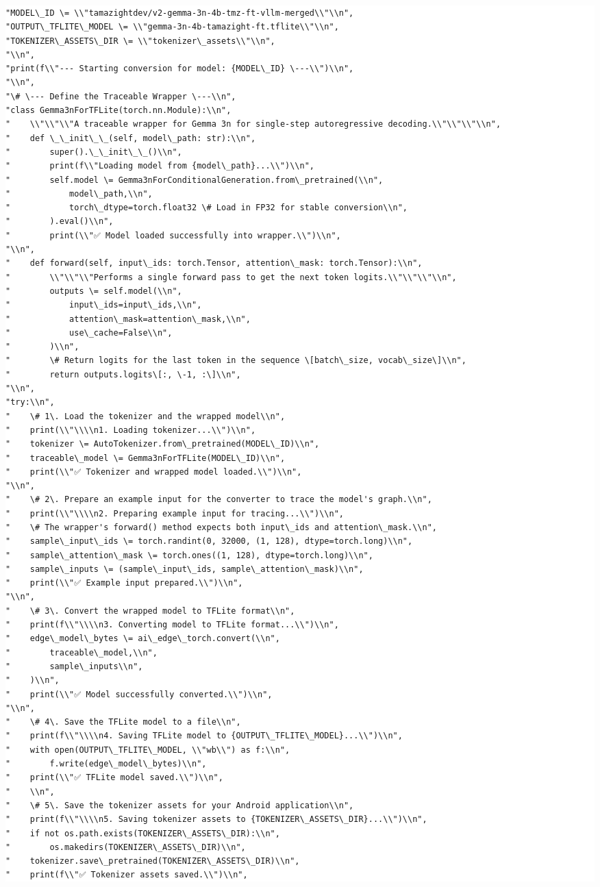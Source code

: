     "MODEL\_ID \= \\"tamazightdev/v2-gemma-3n-4b-tmz-ft-vllm-merged\\"\\n",  
    "OUTPUT\_TFLITE\_MODEL \= \\"gemma-3n-4b-tamazight-ft.tflite\\"\\n",  
    "TOKENIZER\_ASSETS\_DIR \= \\"tokenizer\_assets\\"\\n",  
    "\\n",  
    "print(f\\"--- Starting conversion for model: {MODEL\_ID} \---\\")\\n",  
    "\\n",  
    "\# \--- Define the Traceable Wrapper \---\\n",  
    "class Gemma3nForTFLite(torch.nn.Module):\\n",  
    "    \\"\\"\\"A traceable wrapper for Gemma 3n for single-step autoregressive decoding.\\"\\"\\"\\n",  
    "    def \_\_init\_\_(self, model\_path: str):\\n",  
    "        super().\_\_init\_\_()\\n",  
    "        print(f\\"Loading model from {model\_path}...\\")\\n",  
    "        self.model \= Gemma3nForConditionalGeneration.from\_pretrained(\\n",  
    "            model\_path,\\n",  
    "            torch\_dtype=torch.float32 \# Load in FP32 for stable conversion\\n",  
    "        ).eval()\\n",  
    "        print(\\"✅ Model loaded successfully into wrapper.\\")\\n",  
    "\\n",  
    "    def forward(self, input\_ids: torch.Tensor, attention\_mask: torch.Tensor):\\n",  
    "        \\"\\"\\"Performs a single forward pass to get the next token logits.\\"\\"\\"\\n",  
    "        outputs \= self.model(\\n",  
    "            input\_ids=input\_ids,\\n",  
    "            attention\_mask=attention\_mask,\\n",  
    "            use\_cache=False\\n",  
    "        )\\n",  
    "        \# Return logits for the last token in the sequence \[batch\_size, vocab\_size\]\\n",  
    "        return outputs.logits\[:, \-1, :\]\\n",  
    "\\n",  
    "try:\\n",  
    "    \# 1\. Load the tokenizer and the wrapped model\\n",  
    "    print(\\"\\\\n1. Loading tokenizer...\\")\\n",  
    "    tokenizer \= AutoTokenizer.from\_pretrained(MODEL\_ID)\\n",  
    "    traceable\_model \= Gemma3nForTFLite(MODEL\_ID)\\n",  
    "    print(\\"✅ Tokenizer and wrapped model loaded.\\")\\n",  
    "\\n",  
    "    \# 2\. Prepare an example input for the converter to trace the model's graph.\\n",  
    "    print(\\"\\\\n2. Preparing example input for tracing...\\")\\n",  
    "    \# The wrapper's forward() method expects both input\_ids and attention\_mask.\\n",  
    "    sample\_input\_ids \= torch.randint(0, 32000, (1, 128), dtype=torch.long)\\n",  
    "    sample\_attention\_mask \= torch.ones((1, 128), dtype=torch.long)\\n",  
    "    sample\_inputs \= (sample\_input\_ids, sample\_attention\_mask)\\n",  
    "    print(\\"✅ Example input prepared.\\")\\n",  
    "\\n",  
    "    \# 3\. Convert the wrapped model to TFLite format\\n",  
    "    print(f\\"\\\\n3. Converting model to TFLite format...\\")\\n",  
    "    edge\_model\_bytes \= ai\_edge\_torch.convert(\\n",  
    "        traceable\_model,\\n",  
    "        sample\_inputs\\n",  
    "    )\\n",  
    "    print(\\"✅ Model successfully converted.\\")\\n",  
    "\\n",  
    "    \# 4\. Save the TFLite model to a file\\n",  
    "    print(f\\"\\\\n4. Saving TFLite model to {OUTPUT\_TFLITE\_MODEL}...\\")\\n",  
    "    with open(OUTPUT\_TFLITE\_MODEL, \\"wb\\") as f:\\n",  
    "        f.write(edge\_model\_bytes)\\n",  
    "    print(\\"✅ TFLite model saved.\\")\\n",  
    "    \\n",  
    "    \# 5\. Save the tokenizer assets for your Android application\\n",  
    "    print(f\\"\\\\n5. Saving tokenizer assets to {TOKENIZER\_ASSETS\_DIR}...\\")\\n",  
    "    if not os.path.exists(TOKENIZER\_ASSETS\_DIR):\\n",  
    "        os.makedirs(TOKENIZER\_ASSETS\_DIR)\\n",  
    "    tokenizer.save\_pretrained(TOKENIZER\_ASSETS\_DIR)\\n",  
    "    print(f\\"✅ Tokenizer assets saved.\\")\\n",  